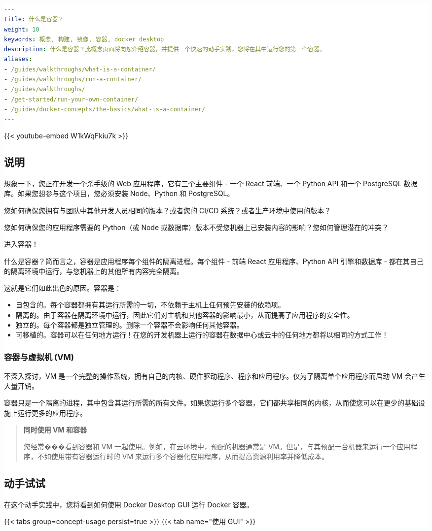 ```yaml
---
title: 什么是容器？
weight: 10
keywords: 概念, 构建, 镜像, 容器, docker desktop
description: 什么是容器？此概念页面将向您介绍容器，并提供一个快速的动手实践，您将在其中运行您的第一个容器。
aliases:
- /guides/walkthroughs/what-is-a-container/
- /guides/walkthroughs/run-a-container/
- /guides/walkthroughs/
- /get-started/run-your-own-container/
- /guides/docker-concepts/the-basics/what-is-a-container/
---
```


{{< youtube-embed W1kWqFkiu7k >}}

## 说明

想象一下，您正在开发一个杀手级的 Web 应用程序，它有三个主要组件 - 一个 React 前端、一个 Python API 和一个 PostgreSQL 数据库。如果您想参与这个项目，您必须安装 Node、Python 和 PostgreSQL。

您如何确保您拥有与团队中其他开发人员相同的版本？或者您的 CI/CD 系统？或者生产环境中使用的版本？

您如何确保您的应用程序需要的 Python（或 Node 或数据库）版本不受您机器上已安装内容的影响？您如何管理潜在的冲突？

进入容器！

什么是容器？简而言之，容器是应用程序每个组件的隔离进程。每个组件 - 前端 React 应用程序、Python API 引擎和数据库 - 都在其自己的隔离环境中运行，与您机器上的其他所有内容完全隔离。

这就是它们如此出色的原因。容器是：

- 自包含的。每个容器都拥有其运行所需的一切，不依赖于主机上任何预先安装的依赖项。
- 隔离的。由于容器在隔离环境中运行，因此它们对主机和其他容器的影响最小，从而提高了应用程序的安全性。
- 独立的。每个容器都是独立管理的。删除一个容器不会影响任何其他容器。
- 可移植的。容器可以在任何地方运行！在您的开发机器上运行的容器在数据中心或云中的任何地方都将以相同的方式工作！

### 容器与虚拟机 (VM)

不深入探讨，VM 是一个完整的操作系统，拥有自己的内核、硬件驱动程序、程序和应用程序。仅为了隔离单个应用程序而启动 VM 会产生大量开销。

容器只是一个隔离的进程，其中包含其运行所需的所有文件。如果您运行多个容器，它们都共享相同的内核，从而使您可以在更少的基础设施上运行更多的应用程序。

> **同时使用 VM 和容器**
>
> 您经常���看到容器和 VM 一起使用。例如，在云环境中，预配的机器通常是 VM。但是，与其预配一台机器来运行一个应用程序，不如使用带有容器运行时的 VM 来运行多个容器化应用程序，从而提高资源利用率并降低成本。


## 动手试试

在这个动手实践中，您将看到如何使用 Docker Desktop GUI 运行 Docker 容器。

{{< tabs group=concept-usage persist=true >}}
{{< tab name="使用 GUI" >}}
